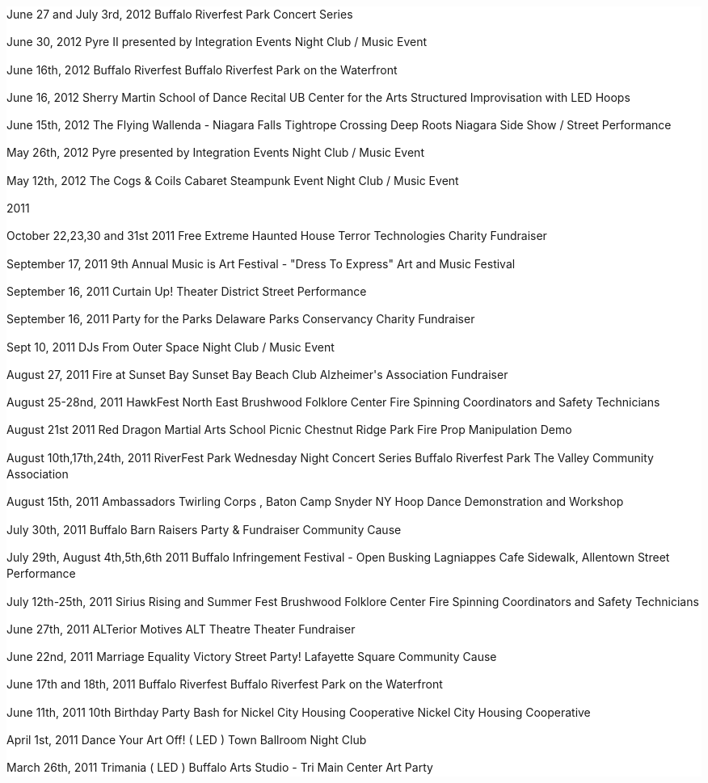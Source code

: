 June 27 and July 3rd, 2012 Buffalo Riverfest Park Concert Series

June 30, 2012 Pyre II presented by Integration Events Night Club / Music Event

June 16th, 2012 Buffalo Riverfest Buffalo Riverfest Park on the Waterfront

June 16, 2012 Sherry Martin School of Dance Recital UB Center for the Arts Structured Improvisation with LED Hoops

June 15th, 2012 The Flying Wallenda - Niagara Falls Tightrope Crossing Deep Roots Niagara Side Show / Street Performance

May 26th, 2012 Pyre presented by Integration Events Night Club / Music Event

May 12th, 2012 The Cogs & Coils Cabaret Steampunk Event Night Club / Music Event

2011

October 22,23,30 and 31st 2011 Free Extreme Haunted House Terror Technologies Charity Fundraiser

September 17, 2011 9th Annual Music is Art Festival - "Dress To Express" Art and Music Festival

September 16, 2011 Curtain Up! Theater District Street Performance

September 16, 2011 Party for the Parks Delaware Parks Conservancy Charity Fundraiser

Sept 10, 2011 DJs From Outer Space Night Club / Music Event

August 27, 2011 Fire at Sunset Bay Sunset Bay Beach Club Alzheimer's Association Fundraiser

August 25-28nd, 2011 HawkFest North East Brushwood Folklore Center Fire Spinning Coordinators and Safety Technicians

August 21st 2011 Red Dragon Martial Arts School Picnic Chestnut Ridge Park Fire Prop Manipulation Demo

August 10th,17th,24th, 2011 RiverFest Park Wednesday Night Concert Series Buffalo Riverfest Park The Valley Community Association

August 15th, 2011 Ambassadors Twirling Corps , Baton Camp Snyder NY Hoop Dance Demonstration and Workshop

July 30th, 2011 Buffalo Barn Raisers Party & Fundraiser Community Cause

July 29th, August 4th,5th,6th 2011 Buffalo Infringement Festival - Open Busking Lagniappes Cafe Sidewalk, Allentown Street Performance

July 12th-25th, 2011 Sirius Rising and Summer Fest Brushwood Folklore Center Fire Spinning Coordinators and Safety Technicians

June 27th, 2011 ALTerior Motives ALT Theatre Theater Fundraiser

June 22nd, 2011 Marriage Equality Victory Street Party! Lafayette Square Community Cause

June 17th and 18th, 2011 Buffalo Riverfest Buffalo Riverfest Park on the Waterfront

June 11th, 2011 10th Birthday Party Bash for Nickel City Housing Cooperative Nickel City Housing Cooperative

April 1st, 2011 Dance Your Art Off! ( LED ) Town Ballroom Night Club

March 26th, 2011 Trimania ( LED ) Buffalo Arts Studio - Tri Main Center Art Party
